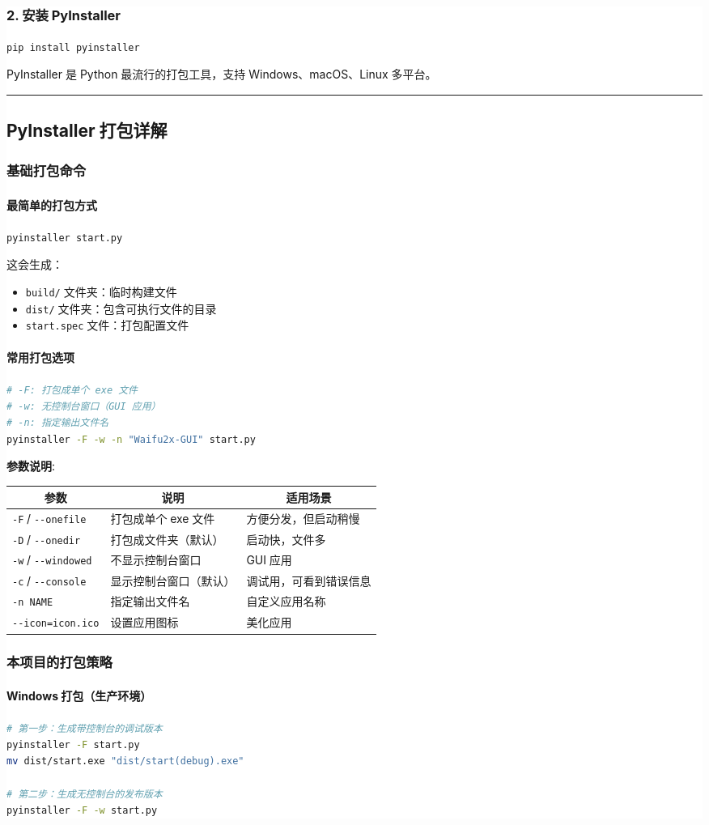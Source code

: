 ### 2. 安装 PyInstaller

```bash
pip install pyinstaller
```

PyInstaller 是 Python 最流行的打包工具，支持 Windows、macOS、Linux 多平台。

---

## PyInstaller 打包详解

### 基础打包命令

#### 最简单的打包方式

```bash
pyinstaller start.py
```

这会生成：
- `build/` 文件夹：临时构建文件
- `dist/` 文件夹：包含可执行文件的目录
- `start.spec` 文件：打包配置文件

#### 常用打包选项

```bash
# -F: 打包成单个 exe 文件
# -w: 无控制台窗口（GUI 应用）
# -n: 指定输出文件名
pyinstaller -F -w -n "Waifu2x-GUI" start.py
```

**参数说明**:

| 参数 | 说明 | 适用场景 |
|------|------|----------|
| `-F` / `--onefile` | 打包成单个 exe 文件 | 方便分发，但启动稍慢 |
| `-D` / `--onedir` | 打包成文件夹（默认） | 启动快，文件多 |
| `-w` / `--windowed` | 不显示控制台窗口 | GUI 应用 |
| `-c` / `--console` | 显示控制台窗口（默认） | 调试用，可看到错误信息 |
| `-n NAME` | 指定输出文件名 | 自定义应用名称 |
| `--icon=icon.ico` | 设置应用图标 | 美化应用 |

### 本项目的打包策略

#### Windows 打包（生产环境）

```bash
# 第一步：生成带控制台的调试版本
pyinstaller -F start.py
mv dist/start.exe "dist/start(debug).exe"

# 第二步：生成无控制台的发布版本
pyinstaller -F -w start.py
```
